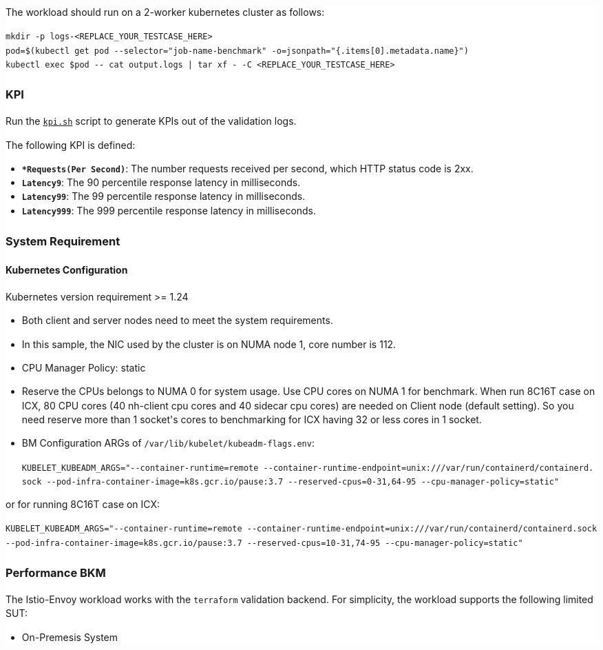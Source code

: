 
The workload should run on a 2-worker kubernetes cluster as follows:

```shell
mkdir -p logs-<REPLACE_YOUR_TESTCASE_HERE>
pod=$(kubectl get pod --selector="job-name-benchmark" -o=jsonpath="{.items[0].metadata.name}")
kubectl exec $pod -- cat output.logs | tar xf - -C <REPLACE_YOUR_TESTCASE_HERE>
```

### KPI

Run the [`kpi.sh`](kpi.sh) script to generate KPIs out of the validation logs.

The following KPI is defined:

- **`*Requests(Per Second)`**: The number requests received per second, which HTTP status code is 2xx.
- **`Latency9`**: The 90 percentile response latency in milliseconds.
- **`Latency99`**: The 99 percentile response latency in milliseconds.
- **`Latency999`**: The 999 percentile response latency in milliseconds.

### System Requirement

#### Kubernetes Configuration

Kubernetes version requirement >= 1.24

* Both client and server nodes need to meet the system requirements.

* In this sample, the NIC used by the cluster is on NUMA node 1, core number is 112.

* CPU Manager Policy: static

* Reserve the CPUs belongs to NUMA 0 for system usage. Use CPU cores on NUMA 1 for benchmark. When run 8C16T case on ICX, 80 CPU cores (40 nh-client cpu cores and 40 sidecar cpu cores) are needed on Client node (default setting). So you need reserve more than 1 socket's cores to benchmarking for ICX having 32 or less cores in 1 socket.

* BM Configuration ARGs of `/var/lib/kubelet/kubeadm-flags.env`:

  ```
  KUBELET_KUBEADM_ARGS="--container-runtime=remote --container-runtime-endpoint=unix:///var/run/containerd/containerd.sock --pod-infra-container-image=k8s.gcr.io/pause:3.7 --reserved-cpus=0-31,64-95 --cpu-manager-policy=static"
  ```
or for running 8C16T case on ICX:
  ```
  KUBELET_KUBEADM_ARGS="--container-runtime=remote --container-runtime-endpoint=unix:///var/run/containerd/containerd.sock --pod-infra-container-image=k8s.gcr.io/pause:3.7 --reserved-cpus=10-31,74-95 --cpu-manager-policy=static"
  ```

### Performance BKM

The Istio-Envoy workload works with the `terraform` validation backend. For simplicity, the workload supports the following limited SUT:

- On-Premesis System
